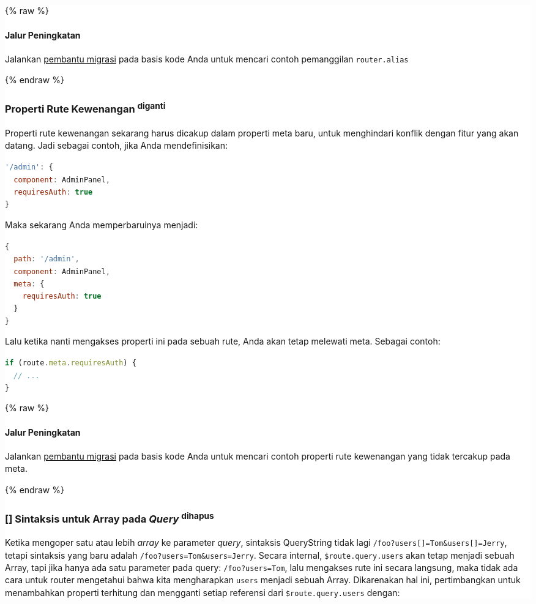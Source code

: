 {% raw %}
<div class="upgrade-path">
  <h4>Jalur Peningkatan</h4>
  <p>Jalankan <a href="https://github.com/vuejs/vue-migration-helper">pembantu migrasi</a> pada basis kode Anda untuk mencari contoh pemanggilan <code>router.alias</code></p>
</div>
{% endraw %}

### Properti Rute Kewenangan <sup>diganti</sup>

Properti rute kewenangan sekarang harus dicakup dalam properti meta baru, untuk menghindari konflik dengan fitur yang akan datang. Jadi sebagai contoh, jika Anda mendefinisikan:

``` js
'/admin': {
  component: AdminPanel,
  requiresAuth: true
}
```

Maka sekarang Anda memperbaruinya menjadi:

``` js
{
  path: '/admin',
  component: AdminPanel,
  meta: {
    requiresAuth: true
  }
}
```

Lalu ketika nanti mengakses properti ini pada sebuah rute, Anda akan tetap melewati meta. Sebagai contoh:

``` js
if (route.meta.requiresAuth) {
  // ...
}
```

{% raw %}
<div class="upgrade-path">
  <h4>Jalur Peningkatan</h4>
  <p>Jalankan <a href="https://github.com/vuejs/vue-migration-helper">pembantu migrasi</a> pada basis kode Anda untuk mencari contoh properti rute kewenangan yang tidak tercakup pada meta.</p>
</div>
{% endraw %}

### [] Sintaksis untuk Array pada *Query* <sup>dihapus</sup>

Ketika mengoper satu atau lebih *array* ke parameter *query*, sintaksis QueryString tidak lagi `/foo?users[]=Tom&users[]=Jerry`, tetapi sintaksis yang baru adalah `/foo?users=Tom&users=Jerry`. Secara internal, `$route.query.users` akan tetap menjadi sebuah Array, tapi jika hanya ada satu parameter pada query: `/foo?users=Tom`, lalu mengakses rute ini secara langsung, maka tidak ada cara untuk router mengetahui bahwa kita mengharapkan `users` menjadi sebuah Array. Dikarenakan hal ini, pertimbangkan untuk menambahkan properti terhitung dan mengganti setiap referensi dari `$route.query.users` dengan:
